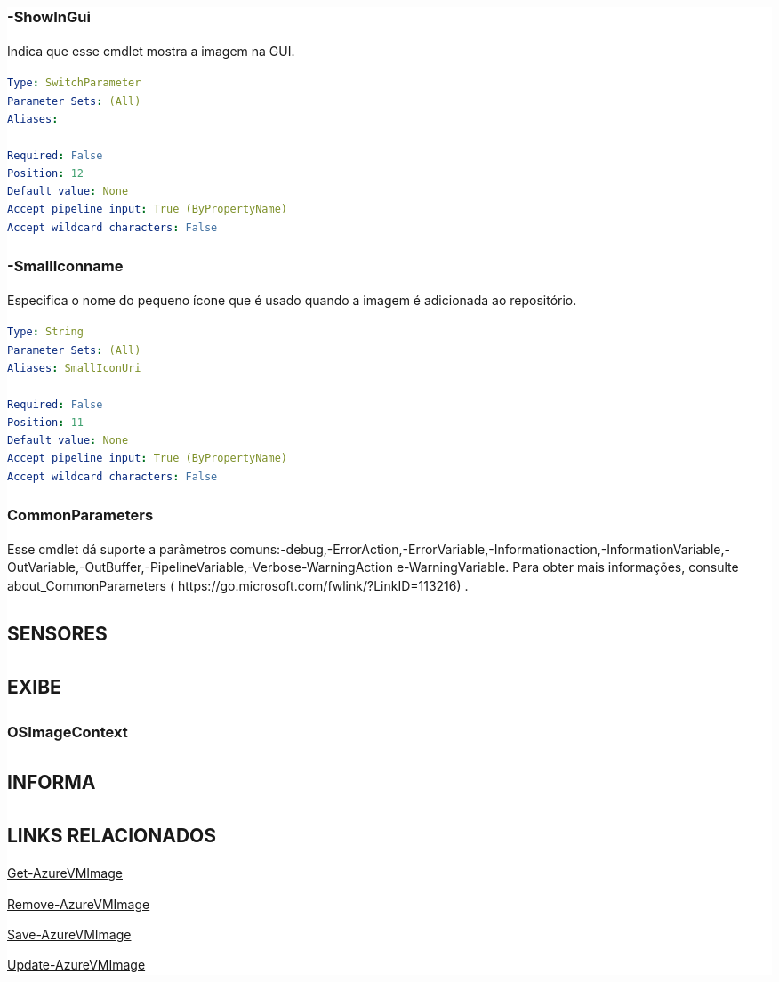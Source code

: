 ### -ShowInGui
Indica que esse cmdlet mostra a imagem na GUI.

```yaml
Type: SwitchParameter
Parameter Sets: (All)
Aliases: 

Required: False
Position: 12
Default value: None
Accept pipeline input: True (ByPropertyName)
Accept wildcard characters: False
```

### -SmallIconname
Especifica o nome do pequeno ícone que é usado quando a imagem é adicionada ao repositório.

```yaml
Type: String
Parameter Sets: (All)
Aliases: SmallIconUri

Required: False
Position: 11
Default value: None
Accept pipeline input: True (ByPropertyName)
Accept wildcard characters: False
```

### CommonParameters
Esse cmdlet dá suporte a parâmetros comuns:-debug,-ErrorAction,-ErrorVariable,-Informationaction,-InformationVariable,-OutVariable,-OutBuffer,-PipelineVariable,-Verbose-WarningAction e-WarningVariable. Para obter mais informações, consulte about_CommonParameters ( https://go.microsoft.com/fwlink/?LinkID=113216) .

## SENSORES

## EXIBE

### OSImageContext

## INFORMA

## LINKS RELACIONADOS

[Get-AzureVMImage](./Get-AzureVMImage.md)

[Remove-AzureVMImage](./Remove-AzureVMImage.md)

[Save-AzureVMImage](./Save-AzureVMImage.md)

[Update-AzureVMImage](./Update-AzureVMImage.md)


